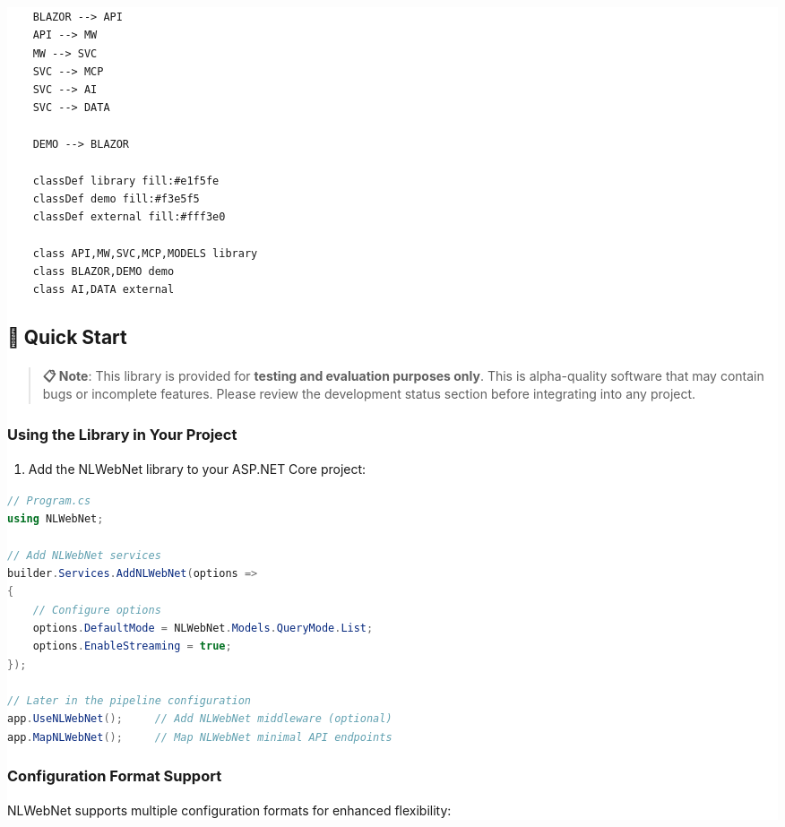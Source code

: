```mermaid
    BLAZOR --> API
    API --> MW
    MW --> SVC
    SVC --> MCP
    SVC --> AI
    SVC --> DATA

    DEMO --> BLAZOR

    classDef library fill:#e1f5fe
    classDef demo fill:#f3e5f5
    classDef external fill:#fff3e0

    class API,MW,SVC,MCP,MODELS library
    class BLAZOR,DEMO demo
    class AI,DATA external

```

## 🚀 Quick Start

> **📋 Note**: This library is provided for **testing and evaluation purposes only**. This is alpha-quality software that may contain bugs or incomplete features. Please review the development status section before integrating into any project.

### Using the Library in Your Project

1. Add the NLWebNet library to your ASP.NET Core project:


```csharp
// Program.cs
using NLWebNet;

// Add NLWebNet services
builder.Services.AddNLWebNet(options =>
{
    // Configure options
    options.DefaultMode = NLWebNet.Models.QueryMode.List;
    options.EnableStreaming = true;
});

// Later in the pipeline configuration
app.UseNLWebNet();     // Add NLWebNet middleware (optional)
app.MapNLWebNet();     // Map NLWebNet minimal API endpoints

```

### Configuration Format Support

NLWebNet supports multiple configuration formats for enhanced flexibility:
